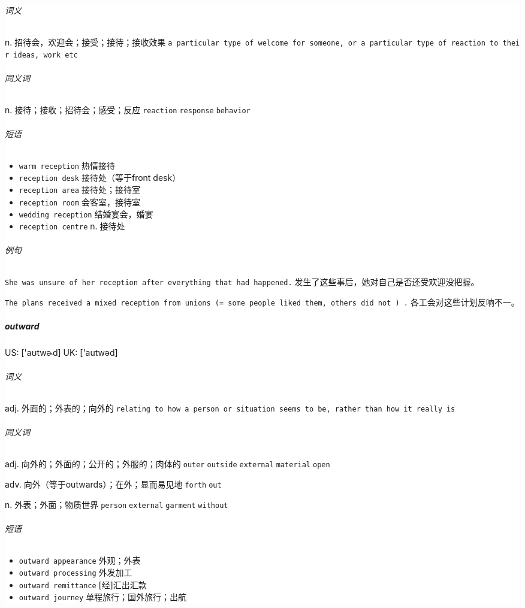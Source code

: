 ###### 词义

n. 招待会，欢迎会；接受；接待；接收效果
`a particular type of welcome for someone, or a particular type of reaction to their ideas, work etc`

###### 同义词

n. 接待；接收；招待会；感受；反应
`reaction` `response` `behavior`


###### 短语

- `warm reception` 热情接待
- `reception desk` 接待处（等于front desk）
- `reception area` 接待处；接待室
- `reception room` 会客室，接待室
- `wedding reception` 结婚宴会，婚宴
- `reception centre` n. 接待处

###### 例句

`She was unsure of her reception after everything that had happened.`
发生了这些事后，她对自己是否还受欢迎没把握。

`The plans received a mixed reception from unions (= some people liked them, others did not ) .`
各工会对这些计划反响不一。


##### outward

US: ['aʊtwɚd]
UK: ['autwəd]

###### 词义

adj. 外面的；外表的；向外的
`relating to how a person or situation seems to be, rather than how it really is`

###### 同义词

adj. 向外的；外面的；公开的；外服的；肉体的
`outer` `outside` `external` `material` `open`

adv. 向外（等于outwards）；在外；显而易见地
`forth` `out`

n. 外表；外面；物质世界
`person` `external` `garment` `without`


###### 短语

- `outward appearance` 外观；外表
- `outward processing` 外发加工
- `outward remittance` [经]汇出汇款
- `outward journey` 单程旅行；国外旅行；出航
